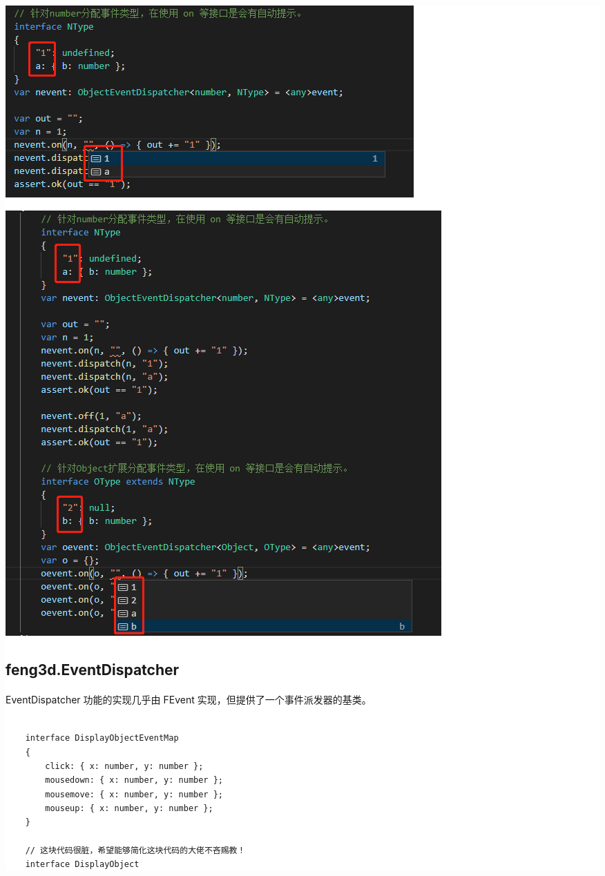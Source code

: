 ![](docs/event_tooltip1.png)

![](docs/event_tooltip2.png)

## feng3d.EventDispatcher
EventDispatcher 功能的实现几乎由 FEvent 实现，但提供了一个事件派发器的基类。
```

    interface DisplayObjectEventMap
    {
        click: { x: number, y: number };
        mousedown: { x: number, y: number };
        mousemove: { x: number, y: number };
        mouseup: { x: number, y: number };
    }

    // 这块代码很脏，希望能够简化这块代码的大佬不吝赐教！
    interface DisplayObject
```
